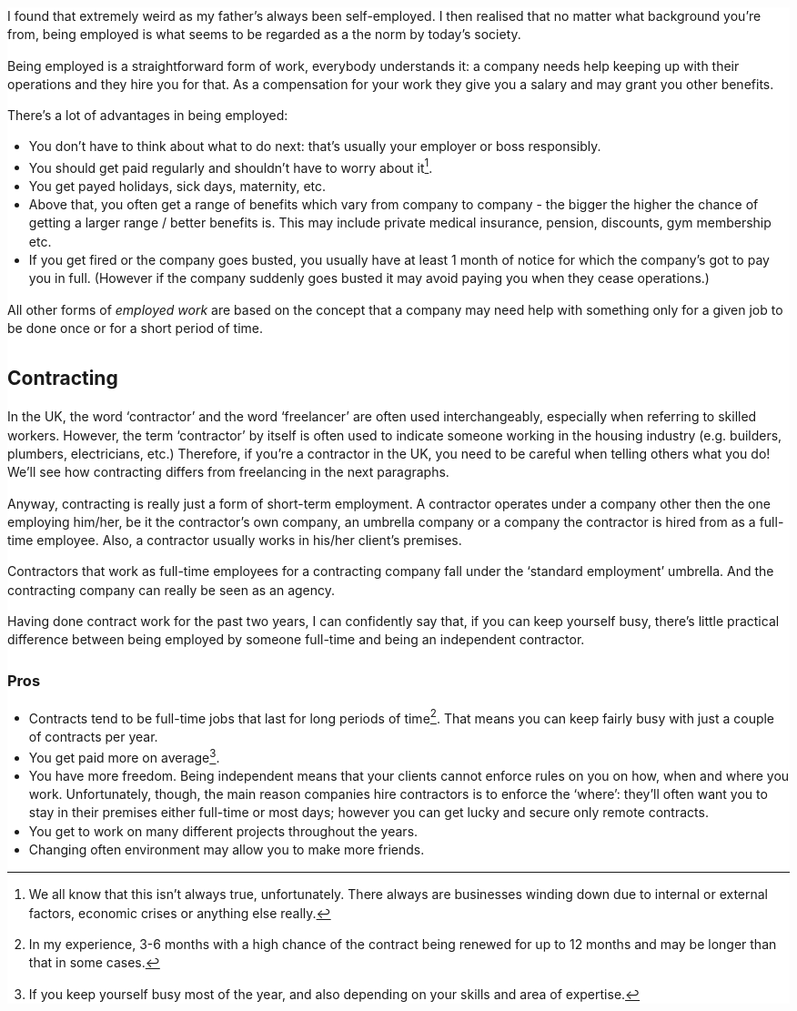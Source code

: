 I found that extremely weird as my father’s always been self-employed. I then realised that no matter what background you’re from, being employed is what seems to be regarded as a the norm by today’s society.

Being employed is a straightforward form of work, everybody understands it: a company needs help keeping up with their operations and they hire you for that. As a compensation for your work they give you a salary and may grant you other benefits.

There’s a lot of advantages in being employed:

- You don’t have to think about what to do next: that’s usually your employer or boss responsibly.
- You should get paid regularly and shouldn’t have to worry about it[^salary].
- You get payed holidays, sick days, maternity, etc.
- Above that, you often get a range of benefits which vary from company to company - the bigger the higher the chance of getting a larger range / better benefits is. This may include private medical insurance, pension, discounts, gym membership etc.
- If you get fired or the company goes busted, you usually have at least 1 month of notice for which the company’s got to pay you in full. (However if the company suddenly goes busted it may avoid paying you when they cease operations.)

All other forms of _employed work_ are based on the concept that a company may need help with something only for a given job to be done once or for a short period of time.

## Contracting

In the UK, the word ‘contractor’ and the word ‘freelancer’ are often used interchangeably, especially when referring to skilled workers. However, the term ‘contractor’ by itself is often used to indicate someone working in the housing industry (e.g. builders, plumbers, electricians, etc.) Therefore, if you’re a contractor in the UK, you need to be careful when telling others what you do! We’ll see how contracting differs from freelancing in the next paragraphs.

Anyway, contracting is really just a form of short-term employment. A contractor operates under a company other then the one employing him/her, be it the contractor’s own company, an umbrella company or a company the contractor is hired from as a full-time employee. Also, a contractor usually works in his/her client’s premises.

Contractors that work as full-time employees for a contracting company fall under the ‘standard employment’ umbrella. And the contracting company can really be seen as an agency.

Having done contract work for the past two years, I can confidently say that, if you can keep yourself busy, there’s little practical difference between being employed by someone full-time and being an independent contractor.

### Pros

- Contracts tend to be full-time jobs that last for long periods of time[^contract-length]. That means you can keep fairly busy with just a couple of contracts per year.
- You get paid more on average[^pay].
- You have more freedom. Being independent means that your clients cannot enforce rules on you on how, when and where you work. Unfortunately, though, the main reason companies hire contractors is to enforce the ‘where’: they’ll often want you to stay in their premises either full-time or most days; however you can get lucky and secure only remote contracts.
- You get to work on many different projects throughout the years.
- Changing often environment may allow you to make more friends.


[^salary]: We all know that this isn’t always true, unfortunately. There always are businesses winding down due to internal or external factors, economic crises or anything else really.
[^contract-length]: In my experience, 3-6 months with a high chance of the contract being renewed for up to 12 months and may be longer than that in some cases.
[^pay]: If you keep yourself busy most of the year, and also depending on your skills and area of expertise.
[^recruitment]: Recruitment agencies tend to focus on full-time contractors and employees. I’m not really sure why they don’t look for freelancers as well. Maybe I’m just wrong.
